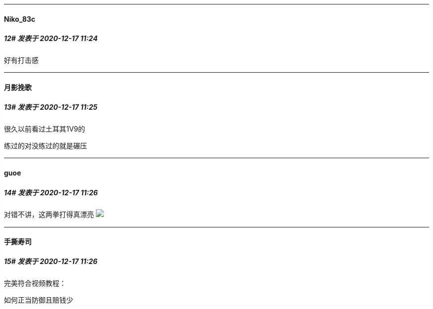 
*****

####  Niko_83c  
##### 12#       发表于 2020-12-17 11:24




好有打击感







*****

####  月影挽歌  
##### 13#       发表于 2020-12-17 11:25




很久以前看过土耳其1V9的


练过的对没练过的就是碾压







*****

####  guoe  
##### 14#       发表于 2020-12-17 11:26




对错不讲，这两拳打得真漂亮 <img src="https://static.saraba1st.com/image/smiley/face2017/057.png" referrerpolicy="no-referrer">







*****

####  手撕寿司  
##### 15#       发表于 2020-12-17 11:26




完美符合视频教程：

如何正当防御且赔钱少






